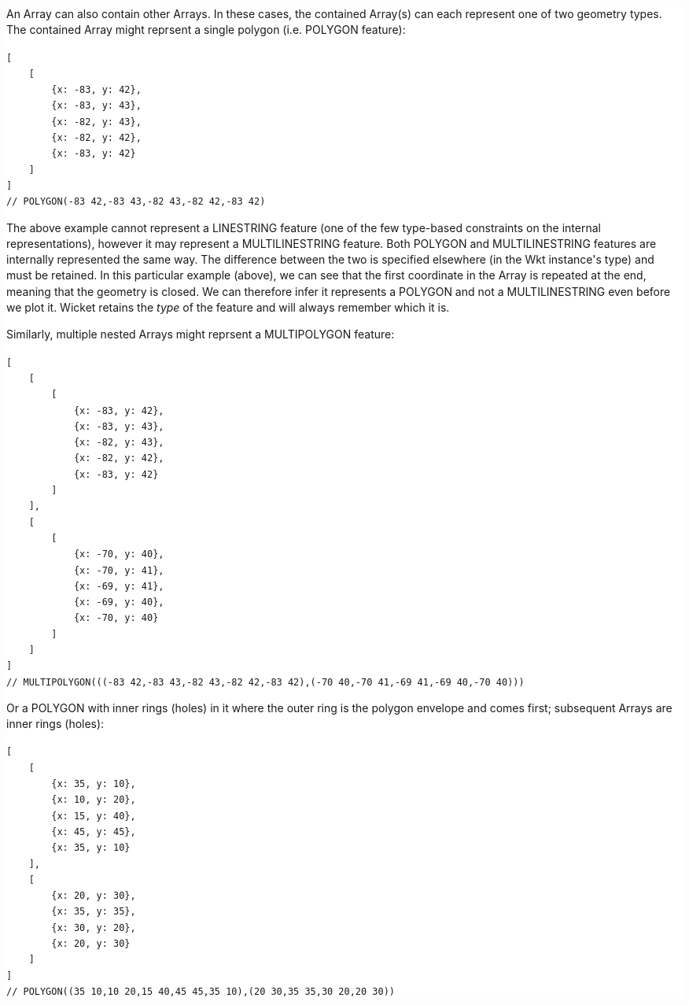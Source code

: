 An Array can also contain other Arrays. In these cases, the contained Array(s) can each represent one of two geometry types.
The contained Array might reprsent a single polygon (i.e. POLYGON feature):

    [
        [
            {x: -83, y: 42},
            {x: -83, y: 43},
            {x: -82, y: 43},
            {x: -82, y: 42},
            {x: -83, y: 42}
        ]
    ]
    // POLYGON(-83 42,-83 43,-82 43,-82 42,-83 42)

The above example cannot represent a LINESTRING feature (one of the few type-based constraints on the internal representations), however it may represent a MULTILINESTRING feature. Both POLYGON and MULTILINESTRING features are internally represented the same way. The difference between the two is specified elsewhere (in the Wkt instance's type) and must be retained. In this particular example (above), we can see that the first coordinate in the Array is repeated at the end, meaning that the geometry is closed. We can therefore infer it represents a POLYGON and not a MULTILINESTRING even before we plot it. Wicket retains the *type* of the feature and will always remember which it is.

Similarly, multiple nested Arrays might reprsent a MULTIPOLYGON feature:

    [ 
        [
            [
                {x: -83, y: 42},
                {x: -83, y: 43},
                {x: -82, y: 43},
                {x: -82, y: 42},
                {x: -83, y: 42}
            ]
        ],
        [ 
            [
                {x: -70, y: 40},
                {x: -70, y: 41},
                {x: -69, y: 41},
                {x: -69, y: 40},
                {x: -70, y: 40}
            ]
        ]
    ]
    // MULTIPOLYGON(((-83 42,-83 43,-82 43,-82 42,-83 42),(-70 40,-70 41,-69 41,-69 40,-70 40)))

Or a POLYGON with inner rings (holes) in it where the outer ring is the polygon envelope and comes first; subsequent Arrays are inner rings (holes):

    [ 
        [
            {x: 35, y: 10},
            {x: 10, y: 20},
            {x: 15, y: 40},
            {x: 45, y: 45},
            {x: 35, y: 10}
        ],
        [
            {x: 20, y: 30},
            {x: 35, y: 35},
            {x: 30, y: 20},
            {x: 20, y: 30}
        ]
    ]
    // POLYGON((35 10,10 20,15 40,45 45,35 10),(20 30,35 35,30 20,20 30))
